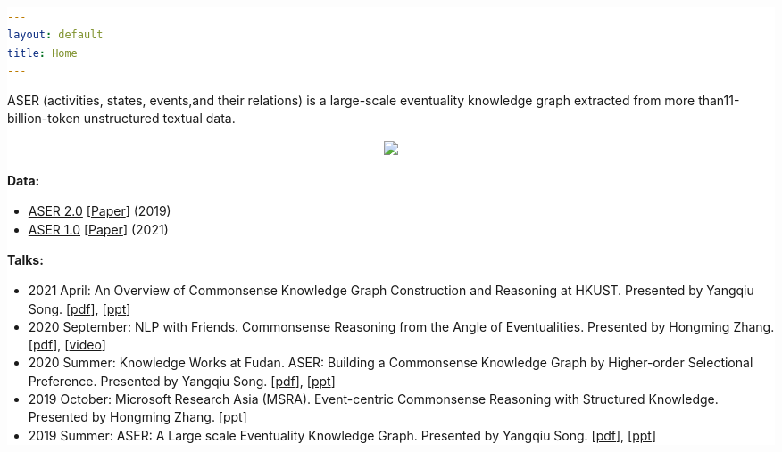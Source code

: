 ```yaml
---
layout: default
title: Home
---
```


ASER (activities, states, events,and their relations) is a large-scale eventuality knowledge graph extracted from more than11-billion-token unstructured textual data.

<center> <img src='{{ site.baseurl }}/static/images/ASER_demo.png' width='80%'/> </center>

<strong>Data:</strong>
<ul>
  <li><a href="https://hkustconnect-my.sharepoint.com/personal/xliucr_connect_ust_hk/_layouts/15/onedrive.aspx?originalPath=aHR0cHM6Ly9oa3VzdGNvbm5lY3QtbXkuc2hhcmVwb2ludC5jb20vOmY6L2cvcGVyc29uYWwveGxpdWNyX2Nvbm5lY3RfdXN0X2hrL0VnMmtjZkt4bG14RnZtODFKWEpTQzFVQkMyZFgweG55TGpCSjNtTUdrQXJmQlE%5FcnRpbWU9QVpTX21IVUIyVWc&id=%2Fpersonal%2Fxliucr%5Fconnect%5Fust%5Fhk%2FDocuments%2FDocuments%2FHKUST%2FResearch%2FASER%2Fv2%2E0">ASER 2.0</a> [<a href="https://arxiv.org/abs/2104.02137">Paper</a>] (2019)</li>  
  <li><a href="https://hkustconnect-my.sharepoint.com/personal/xliucr_connect_ust_hk/_layouts/15/onedrive.aspx?originalPath=aHR0cHM6Ly9oa3VzdGNvbm5lY3QtbXkuc2hhcmVwb2ludC5jb20vOmY6L2cvcGVyc29uYWwveGxpdWNyX2Nvbm5lY3RfdXN0X2hrL0VnMmtjZkt4bG14RnZtODFKWEpTQzFVQkMyZFgweG55TGpCSjNtTUdrQXJmQlE%5FcnRpbWU9QVpTX21IVUIyVWc&id=%2Fpersonal%2Fxliucr%5Fconnect%5Fust%5Fhk%2FDocuments%2FDocuments%2FHKUST%2FResearch%2FASER%2Fv1%2E0">ASER 1.0</a> [<a href="http://home.cse.ust.hk/~yqsong/papers/ASER-WWW20.pptx">Paper</a>] (2021)</li>
</ul>

<strong>Talks:</strong>

<ul>
  <li>2021 April: An Overview of Commonsense Knowledge Graph Construction and Reasoning at HKUST. Presented by Yangqiu Song. [<a href="http://home.cse.ust.hk/~yqsong/papers/ASER-2021.04-ReminUniversity.pdf">pdf</a>], [<a href="http://home.cse.ust.hk/~yqsong/papers/ASER-2021.04-ReminUniversity.pptx">ppt</a>]</li>
  <li>
    2020 September: NLP with Friends. Commonsense Reasoning from the Angle of Eventualities. Presented by Hongming Zhang. [<a href="https://hkustconnect-my.sharepoint.com/:p:/g/personal/hzhangal_connect_ust_hk/EbZn6BSgoENIhvuiKWxaZTABh3KfB0IqOqRUI83xgahBvA?e=rlKGvJ">pdf</a>], [<a href="https://www.youtube.com/watch?v=pI-SiaKsR8w">video</a>]
  </li>  
  <li>
    2020 Summer: Knowledge Works at Fudan. ASER: Building a Commonsense Knowledge Graph by Higher-order Selectional Preference. Presented by Yangqiu Song. [<a href="http://home.cse.ust.hk/~yqsong/papers/ASER-202007-KnowledgeWorks.pdf">pdf</a>], [<a href="http://home.cse.ust.hk/~yqsong/papers/ASER-202007-KnowledgeWorks.pptx">ppt</a>]
  </li>
  <li>
    2019 October: Microsoft Research Asia (MSRA). Event-centric Commonsense Reasoning with Structured Knowledge. Presented by Hongming Zhang. [<a href="https://hkustconnect-my.sharepoint.com/:b:/g/personal/hzhangal_connect_ust_hk/ETe0bW0XPTBBs62-xDi3Qi8B0gqdzQMPZa5VFCEtwEky1Q?e=a3yXjiJ">ppt</a>]
  </li>  
  <li>
  2019 Summer: ASER: A Large scale Eventuality Knowledge Graph. Presented by Yangqiu Song. [<a href="http://home.cse.ust.hk/~yqsong/papers/ASER-YangqiuSong.pdf">pdf</a>], [<a href="http://home.cse.ust.hk/~yqsong/papers/ASER-YangqiuSong.pptx">ppt</a>] 
  </li>
</ul>

